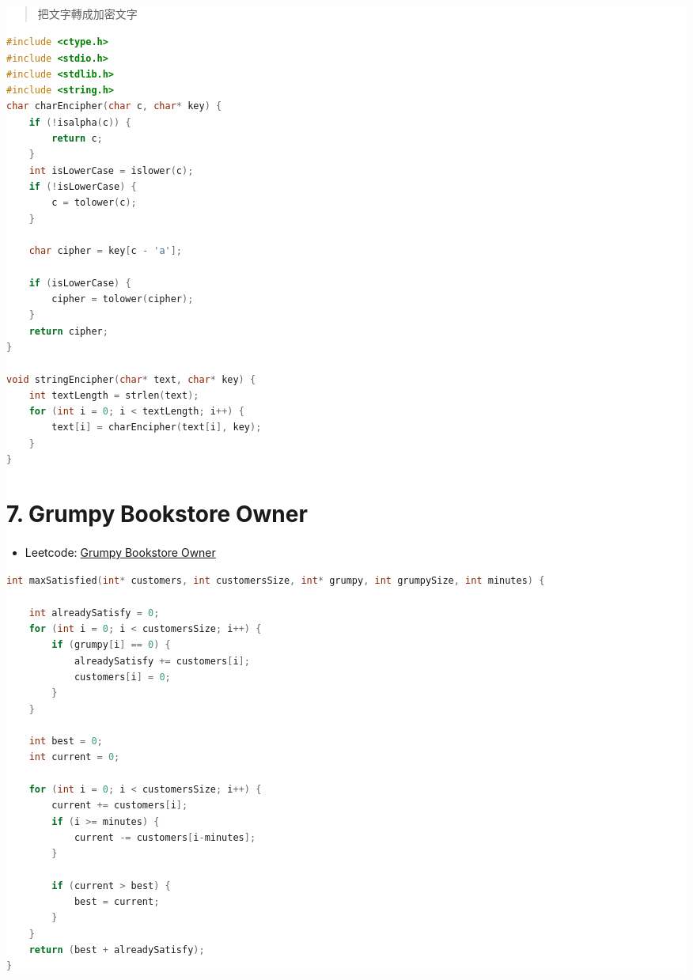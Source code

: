 > 把文字轉成加密文字
```c
#include <ctype.h>
#include <stdio.h>
#include <stdlib.h>
#include <string.h>
char charEncipher(char c, char* key) {
    if (!isalpha(c)) {
        return c;
    }
    int isLowerCase = islower(c);
    if (!isLowerCase) {
        c = tolower(c);
    }

    char cipher = key[c - 'a'];

    if (isLowerCase) {
        cipher = tolower(cipher);
    }
    return cipher;
}

void stringEncipher(char* text, char* key) {
    int textLength = strlen(text);
    for (int i = 0; i < textLength; i++) {
        text[i] = charEncipher(text[i], key);
    }
}
```

# 7. Grumpy Bookstore Owner
- Leetcode: [Grumpy Bookstore Owner](https://leetcode.com/problems/grumpy-bookstore-owner/description/)

```c
int maxSatisfied(int* customers, int customersSize, int* grumpy, int grumpySize, int minutes) {

    int alreadySatisfy = 0;
    for (int i = 0; i < customersSize; i++) {
        if (grumpy[i] == 0) {
            alreadySatisfy += customers[i];
            customers[i] = 0;
        }
    }

    int best = 0;
    int current = 0;

    for (int i = 0; i < customersSize; i++) {
        current += customers[i];
        if (i >= minutes) {
            current -= customers[i-minutes];
        }

        if (current > best) {
            best = current;
        }
    }
    return (best + alreadySatisfy);
}
```

